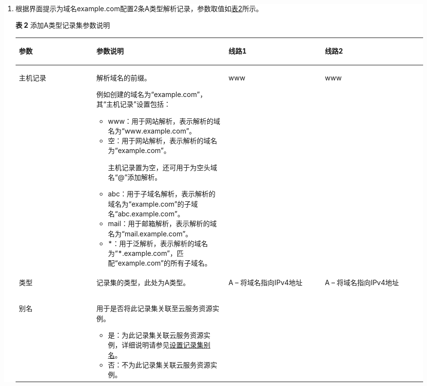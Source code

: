 
1.  根据界面提示为域名example.com配置2条A类型解析记录，参数取值如[表2](#table11519315710)所示。

    **表 2**  添加A类型记录集参数说明

    <a name="table11519315710"></a>
    <table><thead align="left"><tr id="row3477375720"><th class="cellrowborder" valign="top" width="19.001900190019004%" id="mcps1.2.5.1.1"><p id="p1647143205710"><a name="p1647143205710"></a><a name="p1647143205710"></a>参数</p>
    </th>
    <th class="cellrowborder" valign="top" width="32.423242324232426%" id="mcps1.2.5.1.2"><p id="p18475355716"><a name="p18475355716"></a><a name="p18475355716"></a>参数说明</p>
    </th>
    <th class="cellrowborder" valign="top" width="23.642364236423642%" id="mcps1.2.5.1.3"><p id="p847103135717"><a name="p847103135717"></a><a name="p847103135717"></a>线路1</p>
    </th>
    <th class="cellrowborder" valign="top" width="24.932493249324935%" id="mcps1.2.5.1.4"><p id="p12872135005810"><a name="p12872135005810"></a><a name="p12872135005810"></a>线路2</p>
    </th>
    </tr>
    </thead>
    <tbody><tr id="row164743125718"><td class="cellrowborder" valign="top" width="19.001900190019004%" headers="mcps1.2.5.1.1 "><p id="p247835572"><a name="p247835572"></a><a name="p247835572"></a>主机记录</p>
    </td>
    <td class="cellrowborder" valign="top" width="32.423242324232426%" headers="mcps1.2.5.1.2 "><p id="p498991411924"><a name="p498991411924"></a><a name="p498991411924"></a>解析域名的前缀。</p>
    <p id="p4490923311924"><a name="p4490923311924"></a><a name="p4490923311924"></a>例如创建的域名为“example.com”，其“主机记录”设置包括：</p>
    <a name="ul62101617105015"></a><a name="ul62101617105015"></a><ul id="ul62101617105015"><li>www：用于网站解析，表示解析的域名为“www.example.com”。</li><li>空：用于网站解析，表示解析的域名为“example.com”。<p id="dns_usermanual_0007_p210152475518"><a name="dns_usermanual_0007_p210152475518"></a><a name="dns_usermanual_0007_p210152475518"></a>主机记录置为空，还可用于为空头域名“@”添加解析。</p>
    </li><li>abc：用于子域名解析，表示解析的域名为“example.com”的子域名“abc.example.com”。</li><li>mail：用于邮箱解析，表示解析的域名为“mail.example.com”。</li><li>*：用于泛解析，表示解析的域名为“*.example.com”，匹配“example.com”的所有子域名。</li></ul>
    </td>
    <td class="cellrowborder" valign="top" width="23.642364236423642%" headers="mcps1.2.5.1.3 "><p id="p19471938578"><a name="p19471938578"></a><a name="p19471938578"></a>www</p>
    </td>
    <td class="cellrowborder" valign="top" width="24.932493249324935%" headers="mcps1.2.5.1.4 "><p id="p39095865919"><a name="p39095865919"></a><a name="p39095865919"></a>www</p>
    </td>
    </tr>
    <tr id="row1848534578"><td class="cellrowborder" valign="top" width="19.001900190019004%" headers="mcps1.2.5.1.1 "><p id="p174893105714"><a name="p174893105714"></a><a name="p174893105714"></a>类型</p>
    </td>
    <td class="cellrowborder" valign="top" width="32.423242324232426%" headers="mcps1.2.5.1.2 "><p id="p248935575"><a name="p248935575"></a><a name="p248935575"></a>记录集的类型，此处为A类型。</p>
    </td>
    <td class="cellrowborder" valign="top" width="23.642364236423642%" headers="mcps1.2.5.1.3 "><p id="p448737574"><a name="p448737574"></a><a name="p448737574"></a>A – 将域名指向IPv4地址</p>
    </td>
    <td class="cellrowborder" valign="top" width="24.932493249324935%" headers="mcps1.2.5.1.4 "><p id="p1090917817594"><a name="p1090917817594"></a><a name="p1090917817594"></a>A – 将域名指向IPv4地址</p>
    </td>
    </tr>
    <tr id="row194813145714"><td class="cellrowborder" valign="top" width="19.001900190019004%" headers="mcps1.2.5.1.1 "><p id="p4488325710"><a name="p4488325710"></a><a name="p4488325710"></a>别名</p>
    </td>
    <td class="cellrowborder" valign="top" width="32.423242324232426%" headers="mcps1.2.5.1.2 "><p id="p1480715314392"><a name="p1480715314392"></a><a name="p1480715314392"></a>用于是否将此记录集关联至云服务资源实例。</p>
    <a name="ul780813115548"></a><a name="ul780813115548"></a><ul id="ul780813115548"><li>是：为此记录集关联云服务资源实例，详细说明请参见<a href="设置别名解析.md">设置记录集别名</a>。</li><li>否：不为此记录集关联云服务资源实例。</li></ul>
    </td>
